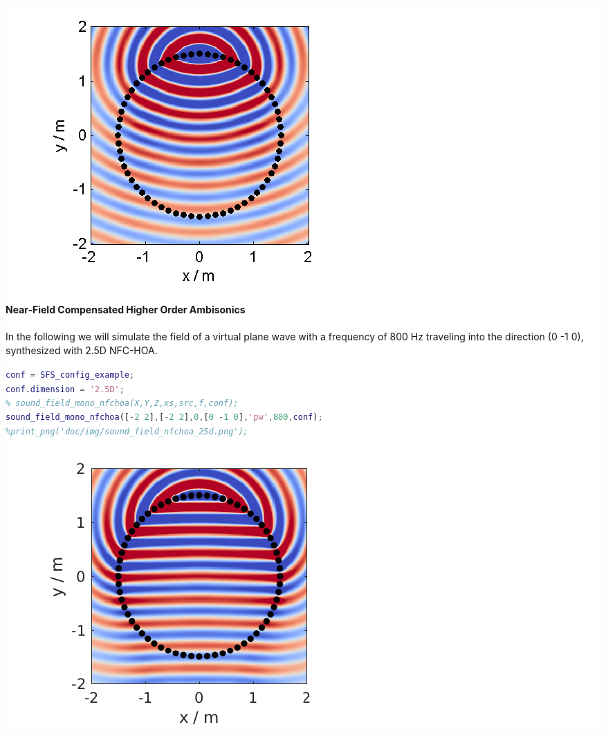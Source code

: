 ![Image](doc/img/sound_field_wfs_25d_with_all_sources.png)


#### Near-Field Compensated Higher Order Ambisonics

In the following we will simulate the field of a virtual plane wave with a frequency
of 800 Hz traveling into the direction (0 -1 0), synthesized with 2.5D NFC-HOA.

```Matlab
conf = SFS_config_example;
conf.dimension = '2.5D';
% sound_field_mono_nfchoa(X,Y,Z,xs,src,f,conf);
sound_field_mono_nfchoa([-2 2],[-2 2],0,[0 -1 0],'pw',800,conf);
%print_png('doc/img/sound_field_nfchoa_25d.png');
```

![Image](doc/img/sound_field_nfchoa_25d.png)
